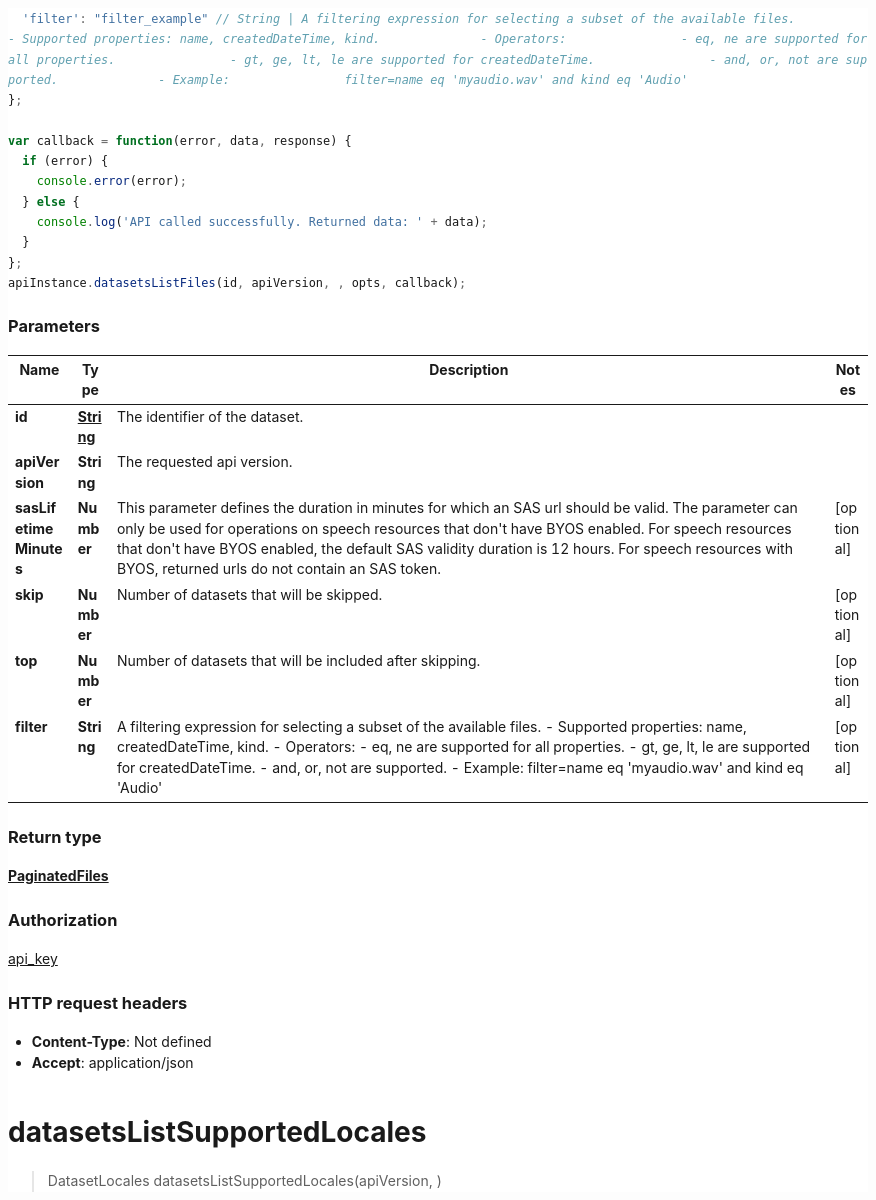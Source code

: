 ```javascript
  'filter': "filter_example" // String | A filtering expression for selecting a subset of the available files.              - Supported properties: name, createdDateTime, kind.              - Operators:                - eq, ne are supported for all properties.                - gt, ge, lt, le are supported for createdDateTime.                - and, or, not are supported.              - Example:                filter=name eq 'myaudio.wav' and kind eq 'Audio'
};

var callback = function(error, data, response) {
  if (error) {
    console.error(error);
  } else {
    console.log('API called successfully. Returned data: ' + data);
  }
};
apiInstance.datasetsListFiles(id, apiVersion, , opts, callback);
```

### Parameters

Name | Type | Description  | Notes
------------- | ------------- | ------------- | -------------
 **id** | [**String**](.md)| The identifier of the dataset. | 
 **apiVersion** | **String**| The requested api version. | 
 **sasLifetimeMinutes** | **Number**| This parameter defines the duration in minutes for which an SAS url should be valid.              The parameter can only be used for operations on speech resources that don't have BYOS enabled. For speech resources              that don't have BYOS enabled, the default SAS validity duration is 12 hours.              For speech resources with BYOS, returned urls do not contain an SAS token. | [optional] 
 **skip** | **Number**| Number of datasets that will be skipped. | [optional] 
 **top** | **Number**| Number of datasets that will be included after skipping. | [optional] 
 **filter** | **String**| A filtering expression for selecting a subset of the available files.              - Supported properties: name, createdDateTime, kind.              - Operators:                - eq, ne are supported for all properties.                - gt, ge, lt, le are supported for createdDateTime.                - and, or, not are supported.              - Example:                filter=name eq 'myaudio.wav' and kind eq 'Audio' | [optional] 

### Return type

[**PaginatedFiles**](PaginatedFiles.md)

### Authorization

[api_key](../README.md#api_key)

### HTTP request headers

 - **Content-Type**: Not defined
 - **Accept**: application/json

<a name="datasetsListSupportedLocales"></a>
# **datasetsListSupportedLocales**
> DatasetLocales datasetsListSupportedLocales(apiVersion, )
